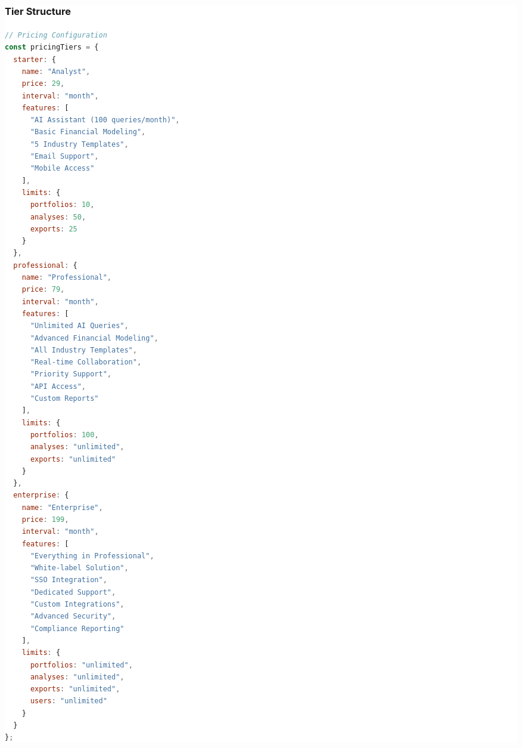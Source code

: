 ### Tier Structure
```javascript
// Pricing Configuration
const pricingTiers = {
  starter: {
    name: "Analyst",
    price: 29,
    interval: "month",
    features: [
      "AI Assistant (100 queries/month)",
      "Basic Financial Modeling",
      "5 Industry Templates",
      "Email Support",
      "Mobile Access"
    ],
    limits: {
      portfolios: 10,
      analyses: 50,
      exports: 25
    }
  },
  professional: {
    name: "Professional",
    price: 79,
    interval: "month",
    features: [
      "Unlimited AI Queries",
      "Advanced Financial Modeling",
      "All Industry Templates",
      "Real-time Collaboration",
      "Priority Support",
      "API Access",
      "Custom Reports"
    ],
    limits: {
      portfolios: 100,
      analyses: "unlimited",
      exports: "unlimited"
    }
  },
  enterprise: {
    name: "Enterprise",
    price: 199,
    interval: "month",
    features: [
      "Everything in Professional",
      "White-label Solution",
      "SSO Integration",
      "Dedicated Support",
      "Custom Integrations",
      "Advanced Security",
      "Compliance Reporting"
    ],
    limits: {
      portfolios: "unlimited",
      analyses: "unlimited",
      exports: "unlimited",
      users: "unlimited"
    }
  }
};
```

